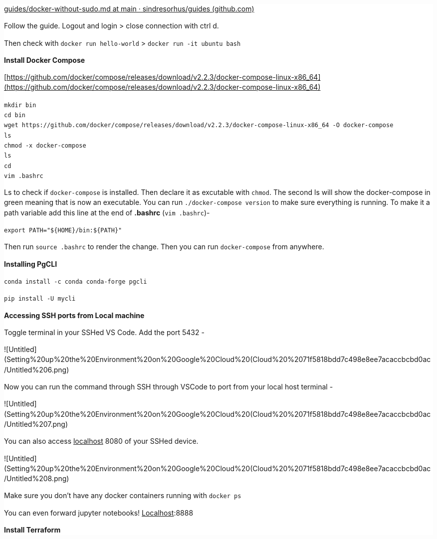 [guides/docker-without-sudo.md at main · sindresorhus/guides (github.com)](https://github.com/sindresorhus/guides/blob/main/docker-without-sudo.md)

Follow the guide. Logout and login > close connection with ctrl d.

Then check with `docker run hello-world` > `docker run -it ubuntu bash`

**Install Docker Compose**

[https://github.com/docker/compose/releases/download/v2.2.3/docker-compose-linux-x86_64](https://github.com/docker/compose/releases/download/v2.2.3/docker-compose-linux-x86_64)

```
mkdir bin
cd bin
wget https://github.com/docker/compose/releases/download/v2.2.3/docker-compose-linux-x86_64 -O docker-compose
ls
chmod -x docker-compose
ls
cd
vim .bashrc
```

Ls to check if `docker-compose` is installed. Then declare it as excutable with `chmod`. The second ls will show the docker-compose in green meaning that is now an executable. You can run `./docker-compose version` to make sure everything is running. To make it a path variable add this line at the end of **.bashrc** (`vim .bashrc`)-

```
export PATH="${HOME}/bin:${PATH}"
```

Then run `source .bashrc` to render the change. Then you can run `docker-compose` from anywhere.

**Installing PgCLI**

`conda install -c conda conda-forge pgcli`

`pip install -U mycli`

**Accessing SSH ports from Local machine**

Toggle terminal in your SSHed VS Code. Add the port 5432 -

![Untitled](Setting%20up%20the%20Environment%20on%20Google%20Cloud%20(Cloud%20%2071f5818bdd7c498e8ee7acaccbcbd0ac/Untitled%206.png)

Now you can run the command through SSH through VSCode to port from your local host terminal -

![Untitled](Setting%20up%20the%20Environment%20on%20Google%20Cloud%20(Cloud%20%2071f5818bdd7c498e8ee7acaccbcbd0ac/Untitled%207.png)

You can also access [localhost](http://localhost) 8080 of your SSHed device.

![Untitled](Setting%20up%20the%20Environment%20on%20Google%20Cloud%20(Cloud%20%2071f5818bdd7c498e8ee7acaccbcbd0ac/Untitled%208.png)

Make sure you don’t have any docker containers running with `docker ps`

You can even forward jupyter notebooks! [Localhost](http://Localhost):8888

**Install Terraform**
